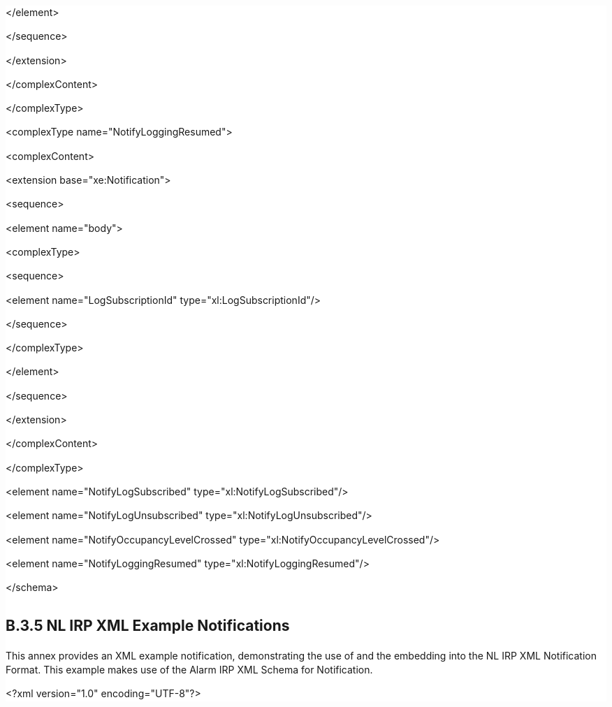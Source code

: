 \</element\>

\</sequence\>

\</extension\>

\</complexContent\>

\</complexType\>

\<complexType name=\"NotifyLoggingResumed\"\>

\<complexContent\>

\<extension base=\"xe:Notification\"\>

\<sequence\>

\<element name=\"body\"\>

\<complexType\>

\<sequence\>

\<element name=\"LogSubscriptionId\" type=\"xl:LogSubscriptionId\"/\>

\</sequence\>

\</complexType\>

\</element\>

\</sequence\>

\</extension\>

\</complexContent\>

\</complexType\>

\<element name=\"NotifyLogSubscribed\"
type=\"xl:NotifyLogSubscribed\"/\>

\<element name=\"NotifyLogUnsubscribed\"
type=\"xl:NotifyLogUnsubscribed\"/\>

\<element name=\"NotifyOccupancyLevelCrossed\"
type=\"xl:NotifyOccupancyLevelCrossed\"/\>

\<element name=\"NotifyLoggingResumed\"
type=\"xl:NotifyLoggingResumed\"/\>

\</schema\>

B.3.5 NL IRP XML Example Notifications
--------------------------------------

This annex provides an XML example notification, demonstrating the use
of and the embedding into the NL IRP XML Notification Format. This
example makes use of the Alarm IRP XML Schema for Notification.

\<?xml version=\"1.0\" encoding=\"UTF-8\"?\>
